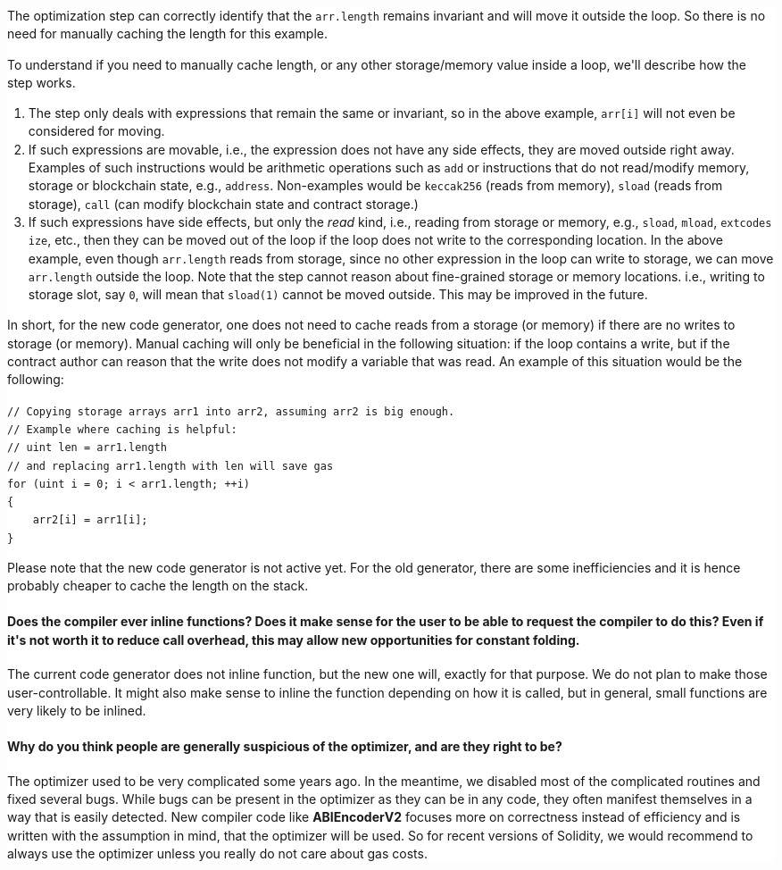 The optimization step can correctly identify that the `arr.length` remains invariant and will move it outside the loop. So there is no need for manually caching the length for this example.

To understand if you need to manually cache length, or any other storage/memory value inside a loop, we'll describe how the step works.

1. The step only deals with expressions that remain the same or invariant, so in the above example, `arr[i]` will not even be considered for moving.
2. If such expressions are movable, i.e., the expression does not have any side effects, they are moved outside right away.  Examples of such instructions would be arithmetic operations such as `add` or instructions that do not read/modify memory, storage or blockchain state, e.g., `address`. Non-examples would be `keccak256` (reads from memory), `sload` (reads from storage), `call` (can modify blockchain state and contract storage.)
3. If such expressions have side effects, but only the *read* kind, i.e., reading from storage or memory, e.g., `sload`, `mload`, `extcodesize`, etc., then they can be moved out of the loop if the loop does not write to the corresponding location. In the above example, even though `arr.length` reads from storage, since no other expression in the loop can write to storage, we can move `arr.length` outside the loop. Note that the step cannot reason about fine-grained storage or memory locations. i.e., writing to storage slot, say `0`, will mean that `sload(1)` cannot be moved outside. This may be improved in the future.

In short, for the new code generator, one does not need to cache reads from a storage (or memory) if there are no writes to storage (or memory). Manual caching will only be beneficial in the following situation: if the loop contains a write, but if the contract author can reason that the write does not modify a variable that was read. An example of this situation would be the following:

```solidity
// Copying storage arrays arr1 into arr2, assuming arr2 is big enough.
// Example where caching is helpful:
// uint len = arr1.length
// and replacing arr1.length with len will save gas
for (uint i = 0; i < arr1.length; ++i)
{
    arr2[i] = arr1[i];
}
````	

Please note that the new code generator is not active yet. For the old generator, there are some inefficiencies and it is hence probably cheaper to cache the length on the stack.

#### Does the compiler ever inline functions? Does it make sense for the user to be able to request the compiler to do this? Even if it's not worth it to reduce call overhead, this may allow new opportunities for constant folding.

The current code generator does not inline function, but the new one will, exactly for that purpose. We do not plan to make those user-controllable. It might also make sense to inline the function depending on how it is called, but in general, small functions are very likely to be inlined.

#### Why do you think people are generally suspicious of the optimizer, and are they right to be?

The optimizer used to be very complicated some years ago. In the meantime, we disabled most of the complicated routines and fixed several bugs. While bugs can be present in the optimizer as they can be in any code, they often manifest themselves in a way that is easily detected. New compiler code like **ABIEncoderV2** focuses more on correctness instead of efficiency and is written with the assumption in mind, that the optimizer will be used. So for recent versions of Solidity, we would recommend to always use the optimizer unless you really do not care about gas costs.
